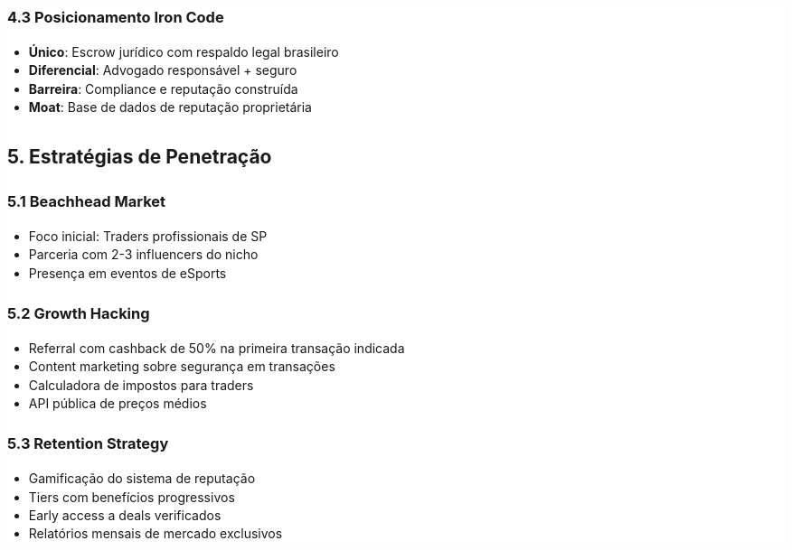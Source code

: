 ### 4.3 Posicionamento Iron Code
- **Único**: Escrow jurídico com respaldo legal brasileiro
- **Diferencial**: Advogado responsável + seguro
- **Barreira**: Compliance e reputação construída
- **Moat**: Base de dados de reputação proprietária

## 5. Estratégias de Penetração

### 5.1 Beachhead Market
- Foco inicial: Traders profissionais de SP
- Parceria com 2-3 influencers do nicho
- Presença em eventos de eSports

### 5.2 Growth Hacking
- Referral com cashback de 50% na primeira transação indicada
- Content marketing sobre segurança em transações
- Calculadora de impostos para traders
- API pública de preços médios

### 5.3 Retention Strategy
- Gamificação do sistema de reputação
- Tiers com benefícios progressivos
- Early access a deals verificados
- Relatórios mensais de mercado exclusivos
